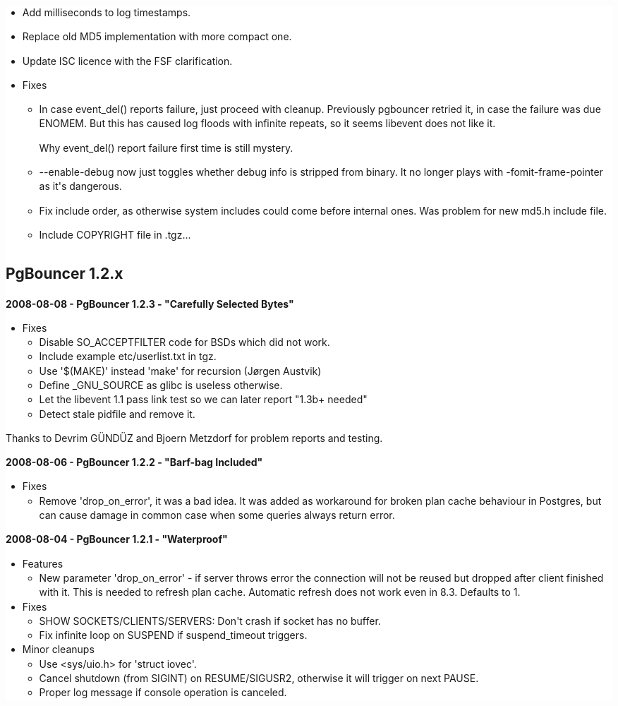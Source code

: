   * Add milliseconds to log timestamps.

  * Replace old MD5 implementation with more compact one.

  * Update ISC licence with the FSF clarification.

- Fixes

  * In case event_del() reports failure, just proceed with cleanup.
    Previously pgbouncer retried it, in case the failure was due ENOMEM.
    But this has caused log floods with infinite repeats, so it seems
    libevent does not like it.

    Why event_del() report failure first time is still mystery.

  * --enable-debug now just toggles whether debug info is stripped from binary.
    It no longer plays with -fomit-frame-pointer as it's dangerous.

  * Fix include order, as otherwise system includes could come before
    internal ones.  Was problem for new md5.h include file.

  * Include COPYRIGHT file in .tgz...

PgBouncer 1.2.x
---------------

**2008-08-08  -  PgBouncer 1.2.3  -  "Carefully Selected Bytes"**

- Fixes
  * Disable SO_ACCEPTFILTER code for BSDs which did not work.
  * Include example etc/userlist.txt in tgz.
  * Use '$(MAKE)' instead 'make' for recursion (Jørgen Austvik)
  * Define _GNU_SOURCE as glibc is useless otherwise.
  * Let the libevent 1.1 pass link test so we can later report "1.3b+ needed"
  * Detect stale pidfile and remove it.

Thanks to Devrim GÜNDÜZ and Bjoern Metzdorf for problem reports and testing.

**2008-08-06  -  PgBouncer 1.2.2  -  "Barf-bag Included"**

- Fixes
  * Remove 'drop_on_error', it was a bad idea.  It was added as workaround
    for broken plan cache behaviour in Postgres, but can cause damage
    in common case when some queries always return error.

**2008-08-04  -  PgBouncer 1.2.1  -  "Waterproof"**

- Features
  * New parameter 'drop_on_error' - if server throws error the connection
    will not be reused but dropped after client finished with it.  This is
    needed to refresh plan cache.  Automatic refresh does not work even in 8.3.
    Defaults to 1.
- Fixes
  * SHOW SOCKETS/CLIENTS/SERVERS: Don't crash if socket has no buffer.
  * Fix infinite loop on SUSPEND if suspend_timeout triggers.
- Minor cleanups
  * Use <sys/uio.h> for 'struct iovec'.
  * Cancel shutdown (from SIGINT) on RESUME/SIGUSR2,
    otherwise it will trigger on next PAUSE.
  * Proper log message if console operation is canceled.
